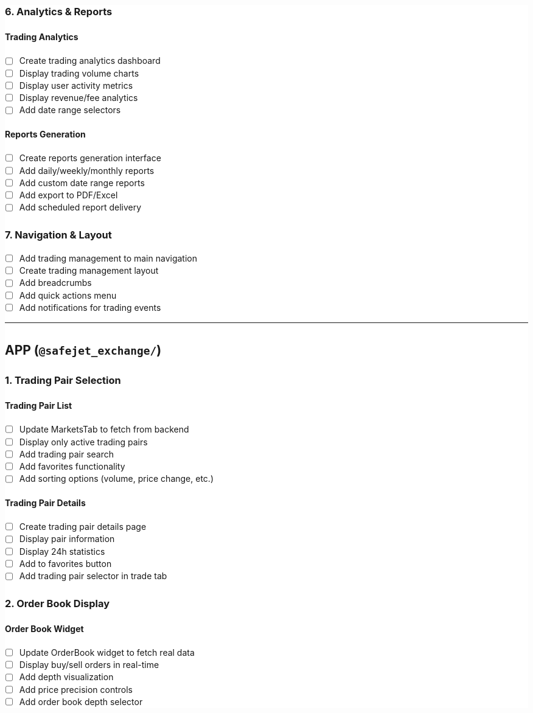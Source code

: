 ### 6. Analytics & Reports

#### Trading Analytics
- [ ] Create trading analytics dashboard
- [ ] Display trading volume charts
- [ ] Display user activity metrics
- [ ] Display revenue/fee analytics
- [ ] Add date range selectors

#### Reports Generation
- [ ] Create reports generation interface
- [ ] Add daily/weekly/monthly reports
- [ ] Add custom date range reports
- [ ] Add export to PDF/Excel
- [ ] Add scheduled report delivery

### 7. Navigation & Layout
- [ ] Add trading management to main navigation
- [ ] Create trading management layout
- [ ] Add breadcrumbs
- [ ] Add quick actions menu
- [ ] Add notifications for trading events

---

## APP (`@safejet_exchange/`)

### 1. Trading Pair Selection

#### Trading Pair List
- [ ] Update MarketsTab to fetch from backend
- [ ] Display only active trading pairs
- [ ] Add trading pair search
- [ ] Add favorites functionality
- [ ] Add sorting options (volume, price change, etc.)

#### Trading Pair Details
- [ ] Create trading pair details page
- [ ] Display pair information
- [ ] Display 24h statistics
- [ ] Add to favorites button
- [ ] Add trading pair selector in trade tab

### 2. Order Book Display

#### Order Book Widget
- [ ] Update OrderBook widget to fetch real data
- [ ] Display buy/sell orders in real-time
- [ ] Add depth visualization
- [ ] Add price precision controls
- [ ] Add order book depth selector
